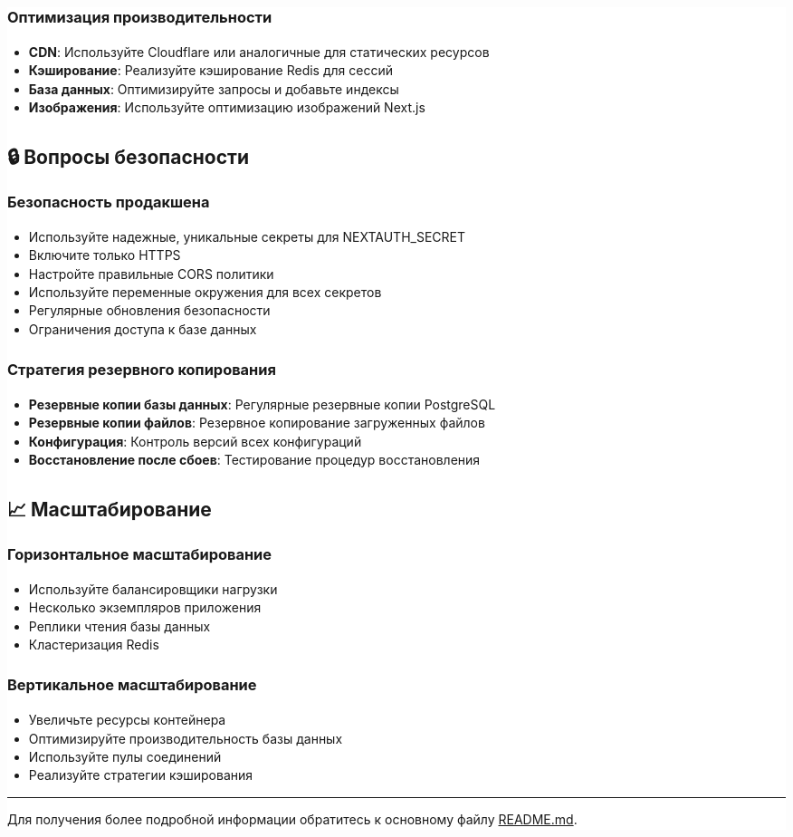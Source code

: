 ### Оптимизация производительности
- **CDN**: Используйте Cloudflare или аналогичные для статических ресурсов
- **Кэширование**: Реализуйте кэширование Redis для сессий
- **База данных**: Оптимизируйте запросы и добавьте индексы
- **Изображения**: Используйте оптимизацию изображений Next.js

## 🔒 Вопросы безопасности

### Безопасность продакшена
- Используйте надежные, уникальные секреты для NEXTAUTH_SECRET
- Включите только HTTPS
- Настройте правильные CORS политики
- Используйте переменные окружения для всех секретов
- Регулярные обновления безопасности
- Ограничения доступа к базе данных

### Стратегия резервного копирования
- **Резервные копии базы данных**: Регулярные резервные копии PostgreSQL
- **Резервные копии файлов**: Резервное копирование загруженных файлов
- **Конфигурация**: Контроль версий всех конфигураций
- **Восстановление после сбоев**: Тестирование процедур восстановления

## 📈 Масштабирование

### Горизонтальное масштабирование
- Используйте балансировщики нагрузки
- Несколько экземпляров приложения
- Реплики чтения базы данных
- Кластеризация Redis

### Вертикальное масштабирование
- Увеличьте ресурсы контейнера
- Оптимизируйте производительность базы данных
- Используйте пулы соединений
- Реализуйте стратегии кэширования

---

Для получения более подробной информации обратитесь к основному файлу [README.md](README.md).
